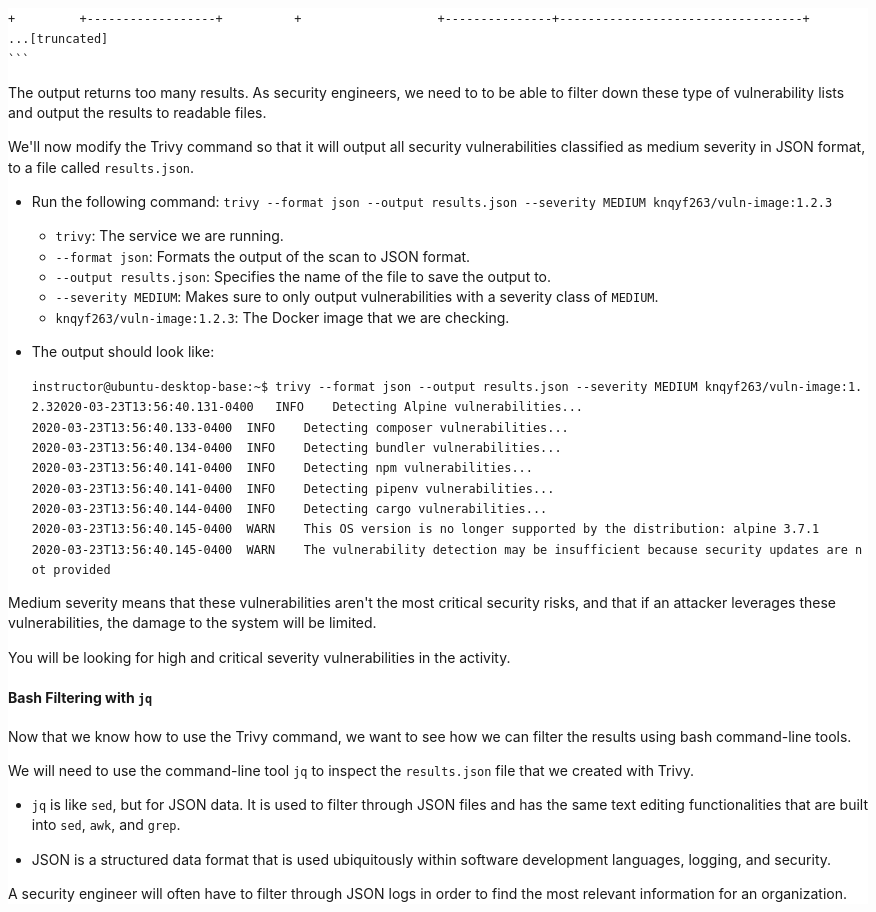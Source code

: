     +         +------------------+          +                   +---------------+----------------------------------+
    ...[truncated]
    ```

The output returns too many results. As security engineers, we need to to be able to filter down these type of vulnerability lists and output the results to readable files.


We'll now modify the Trivy command so that it will output all security vulnerabilities classified as medium severity in JSON format, to a file called `results.json`.

- Run the following command: `trivy --format json --output results.json --severity MEDIUM knqyf263/vuln-image:1.2.3`

  - `trivy`: The service we are running.
  - `--format json`: Formats the output of the scan to JSON format.
  - `--output results.json`: Specifies the name of the file to save the output to.
  - `--severity MEDIUM`: Makes sure to only output vulnerabilities with a severity class of `MEDIUM`.
  - `knqyf263/vuln-image:1.2.3`: The Docker image that we are checking.

- The output should look like:

  ```
  instructor@ubuntu-desktop-base:~$ trivy --format json --output results.json --severity MEDIUM knqyf263/vuln-image:1.2.32020-03-23T13:56:40.131-0400	INFO	Detecting Alpine vulnerabilities...
  2020-03-23T13:56:40.133-0400	INFO	Detecting composer vulnerabilities...
  2020-03-23T13:56:40.134-0400	INFO	Detecting bundler vulnerabilities...
  2020-03-23T13:56:40.141-0400	INFO	Detecting npm vulnerabilities...
  2020-03-23T13:56:40.141-0400	INFO	Detecting pipenv vulnerabilities...
  2020-03-23T13:56:40.144-0400	INFO	Detecting cargo vulnerabilities...
  2020-03-23T13:56:40.145-0400	WARN	This OS version is no longer supported by the distribution: alpine 3.7.1
  2020-03-23T13:56:40.145-0400	WARN	The vulnerability detection may be insufficient because security updates are not provided
  ```

Medium severity means that these vulnerabilities aren't the most critical security risks, and that if an attacker leverages these vulnerabilities, the damage to the system will be limited.

You will be looking for high and critical severity vulnerabilities in the activity.

#### Bash Filtering with `jq`

Now that we know how to use the Trivy command, we want to see how we can filter the results using bash command-line tools.

We will need to use the command-line tool `jq` to inspect the `results.json` file that we created with Trivy.

- `jq` is like `sed`, but for JSON data. It is used to filter through JSON files and has the same text editing functionalities that are built into `sed`, `awk`, and `grep`.

- JSON is a structured data format that is used ubiquitously within software development languages, logging, and security.

A security engineer will often have to filter through JSON logs in order to find the most relevant information for an organization.

